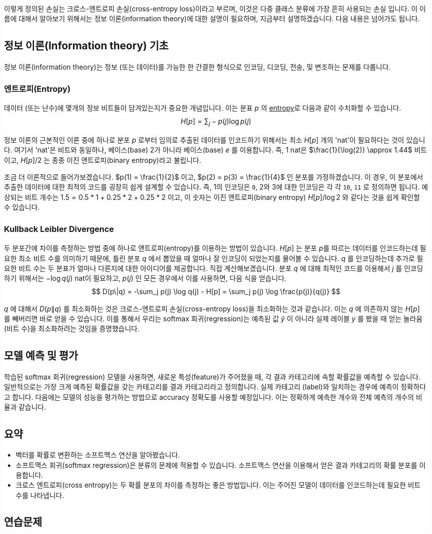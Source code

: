이렇게 정의된 손실는 크로스-엔트로피 손실(cross-entropy loss)이라고 부르며, 이것은 다중 클래스 분류에 가장 흔히 사용되는 손실 입니다. 이 이름에 대해서 알아보기 위해서는 정보 이론(information theory)에 대한 설명이 필요하며, 지금부터 설명하겠습니다. 다음 내용은 넘어가도 됩니다.

## 정보 이론(Information theory) 기초

정보 이론(information theory)는 정보 (또는 데이터)를 가능한 한 간결한 형식으로 인코딩, 디코딩, 전송, 및 변조하는 문제를 다룹니다.

### 엔트로피(Entropy)

데이터 (또는 난수)에 몇개의 정보 비트들이 담겨있는지가 중요한 개념입니다. 이는 분표 $p$ 의 [entropy](https://en.wikipedia.org/wiki/Entropy)로 다음과 같이 수치화할 수 있습니다.
$$
H[p] = \sum_j - p(j) \log p(j)
$$

정보 이론의 근본적인 이론 중에 하나로 분포 $p$ 로부터 임의로 추출된 데이터를 인코드하기 위해서는 최소  $H[p]$ 개의 'nat'이 필요하다는 것이 있습니다. 여기서 'nat'은 비트와 동일하나, 베이스(base) 2가 아니라 베이스(base) $e$ 를 이용합니다. 즉, 1 nat은 $\frac{1}{\log(2)} \approx 1.44$  비트이고,  $H[p] / 2$ 는 종종 이진 앤트로피(binary entropy)라고 불립니다.

조금 더 이론적으로 들어가보겠습니다. $p(1) = \frac{1}{2}$ 이고,  $p(2) = p(3) = \frac{1}{4}$ 인 분포를 가정하겠습니다. 이 경우, 이 분포에서 추출한 데이터에 대한 최적의 코드를 굉장히 쉽게 설계할 수 있습니다. 즉, 1의 인코딩은 `0`, 2와 3에 대한 인코딩은 각 각 `10`, `11` 로 정의하면 됩니다. 예상되는 비트 개수는  $1.5 = 0.5 * 1 + 0.25 * 2 + 0.25 * 2$ 이고, 이 숫자는 이진 앤트로피(binary entropy) $H[p] / \log 2$ 와 같다는 것을 쉽게 확인할 수 있습니다.

### Kullback Leibler Divergence

두 분포간에 차이를 측정하는 방법 중에 하나로 앤트로피(entropy)를 이용하는 방법이 있습니다. $H[p]$ 는 분포 $p$를 따르는 데이터를 인코드하는데 필요한 최소 비트 수를 의미하기 때문에, 틀린 분포 $q$ 에서 뽑았을 때 얼마나 잘 인코딩이 되었는지를 물어볼 수 있습니다. $q$ 를 인코딩하는데 추가로 필요한 비트 수는 두 분표가 얼마나 다른지에 대한 아이디어를 제공합니다. 직접 계산해보겠습니다. 분포 $q$ 에 대해 최적인 코드를 이용해서 $j$ 를 인코딩하기 위해서는 $-\log q(j)$ nat이 필요하고,  $p(j)$ 인 모든 경우에서 이를 사용하면, 다음 식을 얻습니다.
$$
D(p\|q) = -\sum_j p(j) \log q(j) - H[p] = \sum_j p(j) \log \frac{p(j)}{q(j)}
$$

$q$ 에 대해서  $D(p\|q)$ 를 최소화하는 것은 크로스-엔트로피 손실(cross-entropy loss)을 최소화하는 것과 같습니다. 이는 $q$ 에 의존하지 않는 $H[p]$ 를 빼버리면 바로 얻을 수 있습니다. 이를 통해서 우리는 softmax 회귀(regression)는 예측된 값  $\hat{y}$ 이 아니라 실제 레이블 $y$ 를 봤을 때 얻는 놀라움(비트 수)을 최소화하려는 것임을 증명했습니다.

## 모델 예측 및 평가

학습된 softmax 회귀(regression) 모델을 사용하면, 새로운 특성(feature)가 주어졌을 때, 각 결과 카테고리에 속할 확률값을 예측할 수 있습니다. 일반적으로는 가장 크게 예측된 확률값을 갖는 카테고리를 결과 카테고리라고 정의합니다. 실제 카테고리 (label)와 일치하는 경우에 예측이 정확하다고 합니다. 다음에는 모델의 성능을 평가하는 방법으로 accuracy 정확도를 사용할 예정입니다. 이는 정확하게 예측한 개수와 전체 예측의 개수의 비율과 같습니다. 

## 요약

* 벡터를 확률로 변환하는 소프트맥스 연산을 알아봤습니다.
* 소프트맥스 회귀(softmax regression)은 분류의 문제에 적용할 수 있습니다. 소프트맥스 연산을 이용해서 얻은 결과 카테고리의 확률 분포를 이용합니다.
* 크로스 엔트로피(cross entropy)는 두 확률 분포의 차이를 측정하는 좋은 방법입니다. 이는 주어진 모델이 데이터를 인코드하는데 필요한 비트 수를 나타냅니다.

## 연습문제
